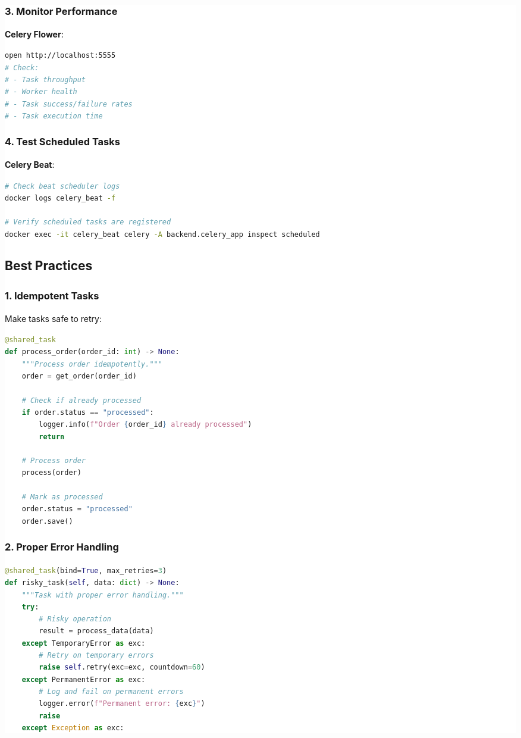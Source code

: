 ### 3. Monitor Performance

**Celery Flower**:
```bash
open http://localhost:5555
# Check:
# - Task throughput
# - Worker health
# - Task success/failure rates
# - Task execution time
```

### 4. Test Scheduled Tasks

**Celery Beat**:
```bash
# Check beat scheduler logs
docker logs celery_beat -f

# Verify scheduled tasks are registered
docker exec -it celery_beat celery -A backend.celery_app inspect scheduled
```

## Best Practices

### 1. Idempotent Tasks

Make tasks safe to retry:

```python
@shared_task
def process_order(order_id: int) -> None:
    """Process order idempotently."""
    order = get_order(order_id)

    # Check if already processed
    if order.status == "processed":
        logger.info(f"Order {order_id} already processed")
        return

    # Process order
    process(order)

    # Mark as processed
    order.status = "processed"
    order.save()
```

### 2. Proper Error Handling

```python
@shared_task(bind=True, max_retries=3)
def risky_task(self, data: dict) -> None:
    """Task with proper error handling."""
    try:
        # Risky operation
        result = process_data(data)
    except TemporaryError as exc:
        # Retry on temporary errors
        raise self.retry(exc=exc, countdown=60)
    except PermanentError as exc:
        # Log and fail on permanent errors
        logger.error(f"Permanent error: {exc}")
        raise
    except Exception as exc:
```